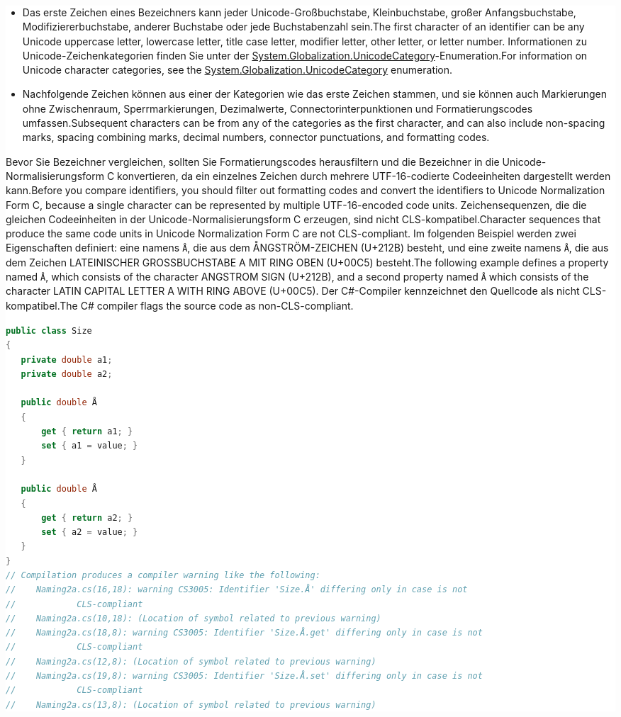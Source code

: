* <span data-ttu-id="b79d9-450">Das erste Zeichen eines Bezeichners kann jeder Unicode-Großbuchstabe, Kleinbuchstabe, großer Anfangsbuchstabe, Modifiziererbuchstabe, anderer Buchstabe oder jede Buchstabenzahl sein.</span><span class="sxs-lookup"><span data-stu-id="b79d9-450">The first character of an identifier can be any Unicode uppercase letter, lowercase letter, title case letter, modifier letter, other letter, or letter number.</span></span> <span data-ttu-id="b79d9-451">Informationen zu Unicode-Zeichenkategorien finden Sie unter der [System.Globalization.UnicodeCategory](xref:System.Globalization.UnicodeCategory)-Enumeration.</span><span class="sxs-lookup"><span data-stu-id="b79d9-451">For information on Unicode character categories, see the [System.Globalization.UnicodeCategory](xref:System.Globalization.UnicodeCategory) enumeration.</span></span>

* <span data-ttu-id="b79d9-452">Nachfolgende Zeichen können aus einer der Kategorien wie das erste Zeichen stammen, und sie können auch Markierungen ohne Zwischenraum, Sperrmarkierungen, Dezimalwerte, Connectorinterpunktionen und Formatierungscodes umfassen.</span><span class="sxs-lookup"><span data-stu-id="b79d9-452">Subsequent characters can be from any of the categories as the first character, and can also include non-spacing marks, spacing combining marks, decimal numbers, connector punctuations, and formatting codes.</span></span>

<span data-ttu-id="b79d9-453">Bevor Sie Bezeichner vergleichen, sollten Sie Formatierungscodes herausfiltern und die Bezeichner in die Unicode-Normalisierungsform C konvertieren, da ein einzelnes Zeichen durch mehrere UTF-16-codierte Codeeinheiten dargestellt werden kann.</span><span class="sxs-lookup"><span data-stu-id="b79d9-453">Before you compare identifiers, you should filter out formatting codes and convert the identifiers to Unicode Normalization Form C, because a single character can be represented by multiple UTF-16-encoded code units.</span></span> <span data-ttu-id="b79d9-454">Zeichensequenzen, die die gleichen Codeeinheiten in der Unicode-Normalisierungsform C erzeugen, sind nicht CLS-kompatibel.</span><span class="sxs-lookup"><span data-stu-id="b79d9-454">Character sequences that produce the same code units in Unicode Normalization Form C are not CLS-compliant.</span></span> <span data-ttu-id="b79d9-455">Im folgenden Beispiel werden zwei Eigenschaften definiert: eine namens `Å`, die aus dem ÅNGSTRÖM-ZEICHEN (U+212B) besteht, und eine zweite namens `Å`, die aus dem Zeichen LATEINISCHER GROSSBUCHSTABE A MIT RING OBEN (U+00C5) besteht.</span><span class="sxs-lookup"><span data-stu-id="b79d9-455">The following example defines a property named `Å`, which consists of the character ANGSTROM SIGN (U+212B), and a second property named `Å` which consists of the character LATIN CAPITAL LETTER A WITH RING ABOVE (U+00C5).</span></span> <span data-ttu-id="b79d9-456">Der C#-Compiler kennzeichnet den Quellcode als nicht CLS-kompatibel.</span><span class="sxs-lookup"><span data-stu-id="b79d9-456">The C# compiler flags the source code as non-CLS-compliant.</span></span>

```csharp
public class Size
{
   private double a1;
   private double a2;

   public double Å
   {
       get { return a1; }
       set { a1 = value; }
   }

   public double Å
   {
       get { return a2; }
       set { a2 = value; }
   }
}
// Compilation produces a compiler warning like the following:
//    Naming2a.cs(16,18): warning CS3005: Identifier 'Size.Å' differing only in case is not
//            CLS-compliant
//    Naming2a.cs(10,18): (Location of symbol related to previous warning)
//    Naming2a.cs(18,8): warning CS3005: Identifier 'Size.Å.get' differing only in case is not
//            CLS-compliant
//    Naming2a.cs(12,8): (Location of symbol related to previous warning)
//    Naming2a.cs(19,8): warning CS3005: Identifier 'Size.Å.set' differing only in case is not
//            CLS-compliant
//    Naming2a.cs(13,8): (Location of symbol related to previous warning)
```
